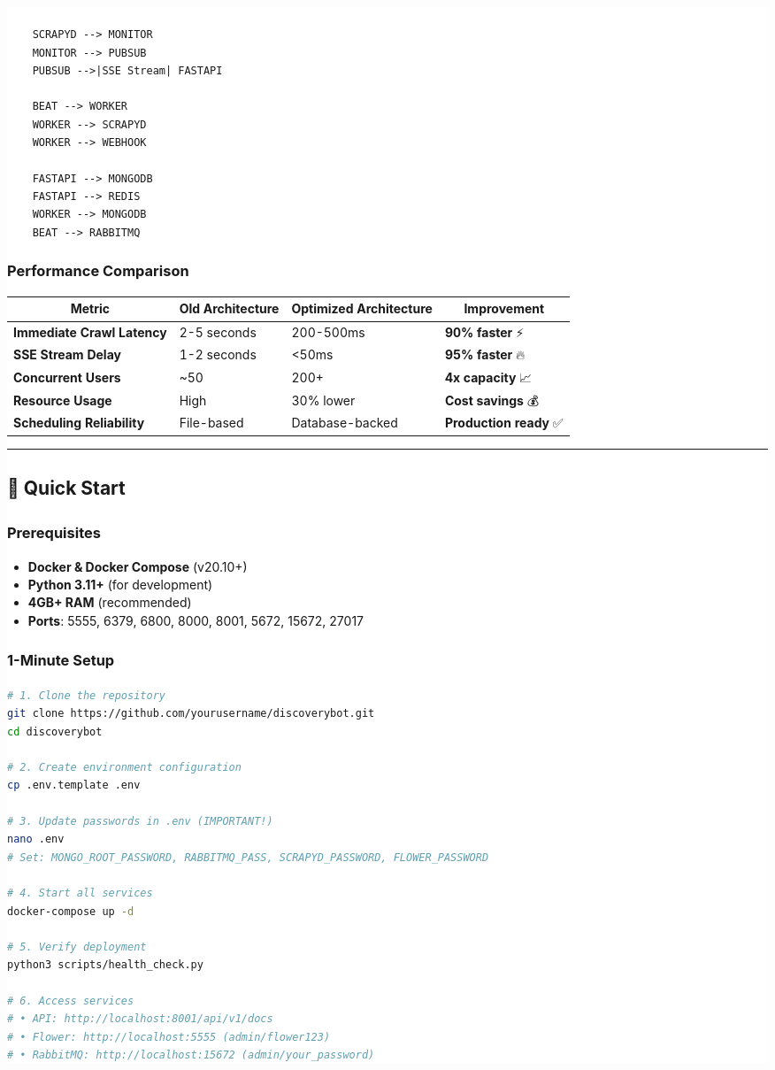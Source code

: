 ```mermaid
    
    SCRAPYD --> MONITOR
    MONITOR --> PUBSUB
    PUBSUB -->|SSE Stream| FASTAPI
    
    BEAT --> WORKER
    WORKER --> SCRAPYD
    WORKER --> WEBHOOK
    
    FASTAPI --> MONGODB
    FASTAPI --> REDIS
    WORKER --> MONGODB
    BEAT --> RABBITMQ
```

### Performance Comparison

| Metric | Old Architecture | Optimized Architecture | Improvement |
|--------|------------------|------------------------|-------------|
| **Immediate Crawl Latency** | 2-5 seconds | 200-500ms | **90% faster** ⚡ |
| **SSE Stream Delay** | 1-2 seconds | <50ms | **95% faster** 🔥 |
| **Concurrent Users** | ~50 | 200+ | **4x capacity** 📈 |
| **Resource Usage** | High | 30% lower | **Cost savings** 💰 |
| **Scheduling Reliability** | File-based | Database-backed | **Production ready** ✅ |

---

## 🚀 Quick Start

### Prerequisites

- **Docker & Docker Compose** (v20.10+)
- **Python 3.11+** (for development)
- **4GB+ RAM** (recommended)
- **Ports**: 5555, 6379, 6800, 8000, 8001, 5672, 15672, 27017

### 1-Minute Setup

```bash
# 1. Clone the repository
git clone https://github.com/yourusername/discoverybot.git
cd discoverybot

# 2. Create environment configuration
cp .env.template .env

# 3. Update passwords in .env (IMPORTANT!)
nano .env
# Set: MONGO_ROOT_PASSWORD, RABBITMQ_PASS, SCRAPYD_PASSWORD, FLOWER_PASSWORD

# 4. Start all services
docker-compose up -d

# 5. Verify deployment
python3 scripts/health_check.py

# 6. Access services
# • API: http://localhost:8001/api/v1/docs
# • Flower: http://localhost:5555 (admin/flower123)
# • RabbitMQ: http://localhost:15672 (admin/your_password)
```